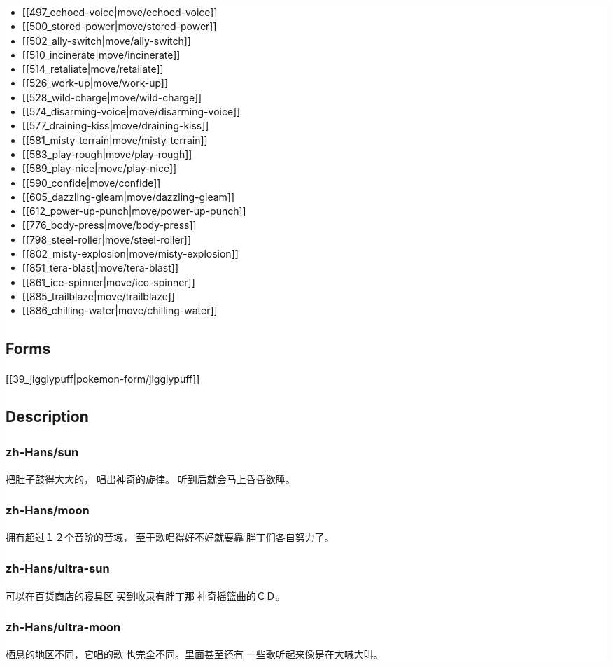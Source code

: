 - [[497_echoed-voice|move/echoed-voice]]
- [[500_stored-power|move/stored-power]]
- [[502_ally-switch|move/ally-switch]]
- [[510_incinerate|move/incinerate]]
- [[514_retaliate|move/retaliate]]
- [[526_work-up|move/work-up]]
- [[528_wild-charge|move/wild-charge]]
- [[574_disarming-voice|move/disarming-voice]]
- [[577_draining-kiss|move/draining-kiss]]
- [[581_misty-terrain|move/misty-terrain]]
- [[583_play-rough|move/play-rough]]
- [[589_play-nice|move/play-nice]]
- [[590_confide|move/confide]]
- [[605_dazzling-gleam|move/dazzling-gleam]]
- [[612_power-up-punch|move/power-up-punch]]
- [[776_body-press|move/body-press]]
- [[798_steel-roller|move/steel-roller]]
- [[802_misty-explosion|move/misty-explosion]]
- [[851_tera-blast|move/tera-blast]]
- [[861_ice-spinner|move/ice-spinner]]
- [[885_trailblaze|move/trailblaze]]
- [[886_chilling-water|move/chilling-water]]

## Forms



[[39_jigglypuff|pokemon-form/jigglypuff]]

## Description

### zh-Hans/sun

把肚子鼓得大大的，
唱出神奇的旋律。
听到后就会马上昏昏欲睡。

### zh-Hans/moon

拥有超过１２个音阶的音域，
至于歌唱得好不好就要靠
胖丁们各自努力了。

### zh-Hans/ultra-sun

可以在百货商店的寝具区
买到收录有胖丁那
神奇摇篮曲的ＣＤ。

### zh-Hans/ultra-moon

栖息的地区不同，它唱的歌
也完全不同。里面甚至还有
一些歌听起来像是在大喊大叫。
